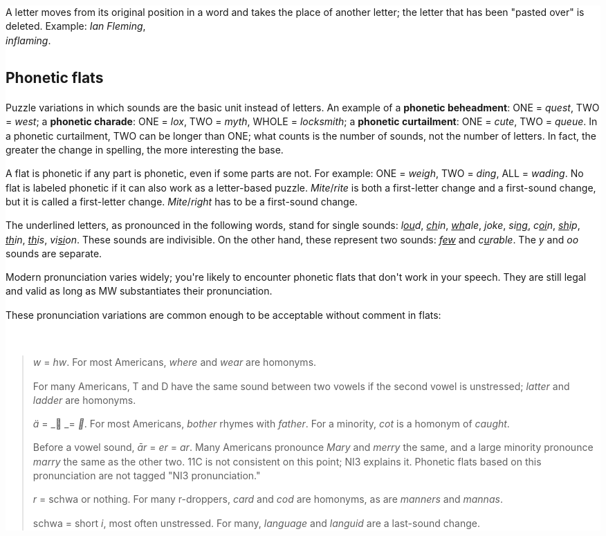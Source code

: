 A letter moves from its original position in a word and takes the place of another letter; the letter that has been "pasted over" is deleted. Example: _Ian Fleming_,  \
_inflaming_. 


## Phonetic flats

Puzzle variations in which sounds are the basic unit instead of letters. An example of a **phonetic beheadment**: ONE = _quest_, TWO = _west_; a **phonetic charade**: ONE = _lox_, TWO = _myth_, WHOLE = _locksmith_; a **phonetic curtailment**: ONE = _cute_, TWO = _queue_. In a phonetic curtailment, TWO can be longer than ONE; what counts is the number of sounds, not the number of letters. In fact, the greater the change in spelling, the more interesting the base.

A flat is phonetic if any part is phonetic, even if some parts are not. For example: ONE = _weigh_, TWO = _ding_, ALL = _wading_. No flat is labeled phonetic if it can also work as a letter-based puzzle. _Mite_/_rite_ is both a first-letter change and a first-sound change, but it is called a first-letter change. _Mite_/_right_ has to be a first-sound change.

The underlined letters, as pronounced in the following words, stand for single sounds: _l<span style="text-decoration:underline;">ou</span>d_, _<span style="text-decoration:underline;">ch</span>in_, _<span style="text-decoration:underline;">wh</span>ale_, _<span style="text-decoration:underline;">j</span>oke_, _si<span style="text-decoration:underline;">ng</span>_, _c<span style="text-decoration:underline;">oi</span>n_, _<span style="text-decoration:underline;">sh</span>ip_, _<span style="text-decoration:underline;">th</span>in_, _<span style="text-decoration:underline;">th</span>is_, _vi<span style="text-decoration:underline;">si</span>on_. These sounds are indivisible. On the other hand, these represent two sounds: _f<span style="text-decoration:underline;">ew</span>_ and _c<span style="text-decoration:underline;">u</span>rable_. The _y_ and _oo_ sounds are separate.

Modern pronunciation varies widely; you're likely to encounter phonetic flats that don't work in your speech. They are still legal and valid as long as MW substantiates their pronunciation.

These pronunciation variations are common enough to be acceptable without comment in flats:

 
>
>
>    _w_ = _hw_. For most Americans, _where_ and _wear_ are homonyms.
>
>
>    For many Americans, T and D have the same sound between two vowels if the second vowel is unstressed; _latter_ and _ladder_ are homonyms.
>
>
>    _ä_ = _ _= __. For most Americans, _bother_ rhymes with _father_. For a minority, _cot_ is a homonym of _caught_.
>
>
>    Before a vowel sound, _ār_ = _er_ = _ar_. Many Americans pronounce _Mary_ and _merry_ the same, and a large minority pronounce _marry_ the same as the other two. 11C is not consistent on this point; NI3 explains it. Phonetic flats based on this pronunciation are not tagged "NI3 pronunciation."
>
>
>    _r_ = schwa or nothing. For many r-droppers, _card_ and _cod_ are homonyms, as are _manners_ and _mannas_.
>
>
>    schwa = short _i_, most often unstressed.   For many, _language_ and _languid_ are a last-sound change.
